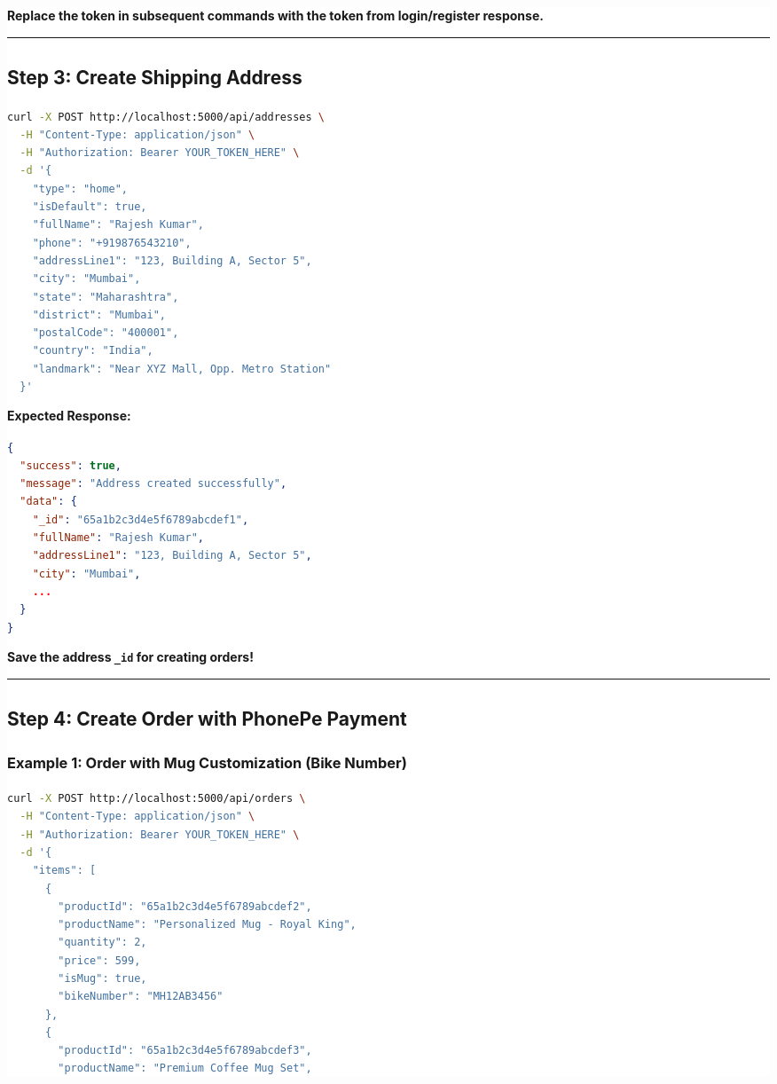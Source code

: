 **Replace the token in subsequent commands with the token from login/register response.**

---

## Step 3: Create Shipping Address

```bash
curl -X POST http://localhost:5000/api/addresses \
  -H "Content-Type: application/json" \
  -H "Authorization: Bearer YOUR_TOKEN_HERE" \
  -d '{
    "type": "home",
    "isDefault": true,
    "fullName": "Rajesh Kumar",
    "phone": "+919876543210",
    "addressLine1": "123, Building A, Sector 5",
    "city": "Mumbai",
    "state": "Maharashtra",
    "district": "Mumbai",
    "postalCode": "400001",
    "country": "India",
    "landmark": "Near XYZ Mall, Opp. Metro Station"
  }'
```

**Expected Response:**
```json
{
  "success": true,
  "message": "Address created successfully",
  "data": {
    "_id": "65a1b2c3d4e5f6789abcdef1",
    "fullName": "Rajesh Kumar",
    "addressLine1": "123, Building A, Sector 5",
    "city": "Mumbai",
    ...
  }
}
```

**Save the address `_id` for creating orders!**

---

## Step 4: Create Order with PhonePe Payment

### Example 1: Order with Mug Customization (Bike Number)

```bash
curl -X POST http://localhost:5000/api/orders \
  -H "Content-Type: application/json" \
  -H "Authorization: Bearer YOUR_TOKEN_HERE" \
  -d '{
    "items": [
      {
        "productId": "65a1b2c3d4e5f6789abcdef2",
        "productName": "Personalized Mug - Royal King",
        "quantity": 2,
        "price": 599,
        "isMug": true,
        "bikeNumber": "MH12AB3456"
      },
      {
        "productId": "65a1b2c3d4e5f6789abcdef3",
        "productName": "Premium Coffee Mug Set",
```